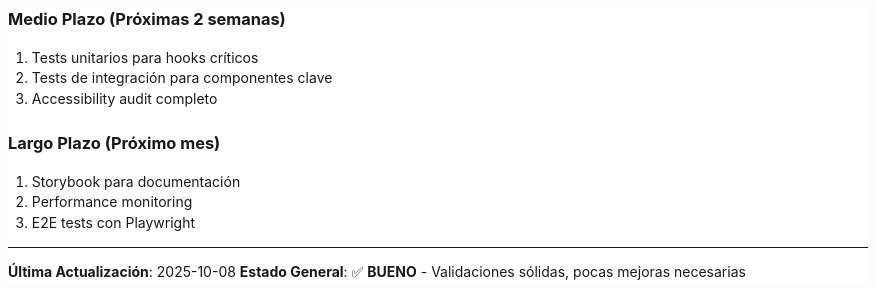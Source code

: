 ### Medio Plazo (Próximas 2 semanas)

1. Tests unitarios para hooks críticos
2. Tests de integración para componentes clave
3. Accessibility audit completo

### Largo Plazo (Próximo mes)

1. Storybook para documentación
2. Performance monitoring
3. E2E tests con Playwright

---

**Última Actualización**: 2025-10-08
**Estado General**: ✅ **BUENO** - Validaciones sólidas, pocas mejoras necesarias
